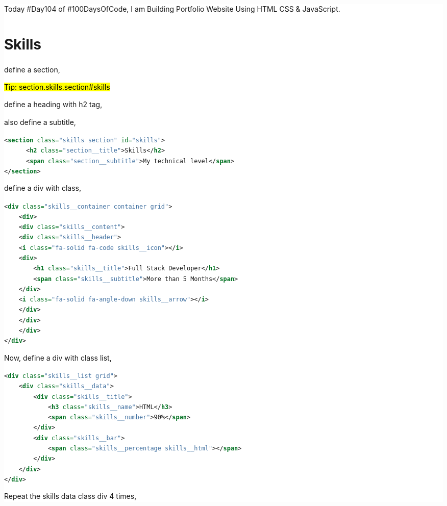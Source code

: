 Today #Day104 of #100DaysOfCode, I am Building Portfolio Website Using HTML CSS & JavaScript.

# Skills

define a section,

<mark>Tip: section.skills.section#skills</mark>

define a heading with h2 tag,

also define a subtitle,

```xml
<section class="skills section" id="skills">
      <h2 class="section__title">Skills</h2>
      <span class="section__subtitle">My technical level</span>
</section>
```

define a div with class,

```xml
<div class="skills__container container grid">
    <div>
    <div class="skills__content">
    <div class="skills__header">
    <i class="fa-solid fa-code skills__icon"></i>
    <div>
        <h1 class="skills__title">Full Stack Developer</h1>
        <span class="skills__subtitle">More than 5 Months</span>
    </div>
    <i class="fa-solid fa-angle-down skills__arrow"></i>
    </div>
    </div>
    </div>
</div>
```

Now, define a div with class list,

```xml
<div class="skills__list grid">
    <div class="skills__data">
        <div class="skills__title">
            <h3 class="skills__name">HTML</h3>
            <span class="skills__number">90%</span>
        </div>
        <div class="skills__bar">
            <span class="skills__percentage skills__html"></span>
        </div>
    </div>
</div>
```

Repeat the skills data class div 4 times,
